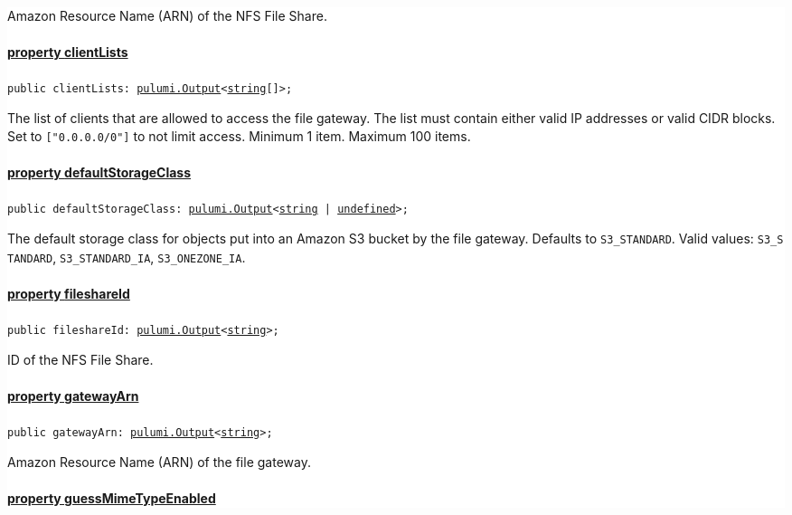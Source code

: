 Amazon Resource Name (ARN) of the NFS File Share.

<h4 class="pdoc-member-header" id="NfsFileShare-clientLists">
<a class="pdoc-child-name" href="https://github.com/pulumi/pulumi-aws/blob/09758c126f17421c81562218aa84552a504a2071/sdk/nodejs/storagegateway/nfsFileShare.ts#L62">property <b>clientLists</b></a>
</h4>

<pre class="highlight"><code><span class='kd'>public </span>clientLists: <a href='/docs/reference/pkg/nodejs/pulumi/pulumi/#Output'>pulumi.Output</a>&lt;<span class='kd'><a href='https://developer.mozilla.org/en-US/docs/Web/JavaScript/Reference/Global_Objects/String'>string</a></span>[]&gt;;</code></pre>

The list of clients that are allowed to access the file gateway. The list must contain either valid IP addresses or valid CIDR blocks. Set to `["0.0.0.0/0"]` to not limit access. Minimum 1 item. Maximum 100 items.

<h4 class="pdoc-member-header" id="NfsFileShare-defaultStorageClass">
<a class="pdoc-child-name" href="https://github.com/pulumi/pulumi-aws/blob/09758c126f17421c81562218aa84552a504a2071/sdk/nodejs/storagegateway/nfsFileShare.ts#L66">property <b>defaultStorageClass</b></a>
</h4>

<pre class="highlight"><code><span class='kd'>public </span>defaultStorageClass: <a href='/docs/reference/pkg/nodejs/pulumi/pulumi/#Output'>pulumi.Output</a>&lt;<span class='kd'><a href='https://developer.mozilla.org/en-US/docs/Web/JavaScript/Reference/Global_Objects/String'>string</a></span> | <span class='kd'><a href='https://developer.mozilla.org/en-US/docs/Web/JavaScript/Reference/Global_Objects/undefined'>undefined</a></span>&gt;;</code></pre>

The default storage class for objects put into an Amazon S3 bucket by the file gateway. Defaults to `S3_STANDARD`. Valid values: `S3_STANDARD`, `S3_STANDARD_IA`, `S3_ONEZONE_IA`.

<h4 class="pdoc-member-header" id="NfsFileShare-fileshareId">
<a class="pdoc-child-name" href="https://github.com/pulumi/pulumi-aws/blob/09758c126f17421c81562218aa84552a504a2071/sdk/nodejs/storagegateway/nfsFileShare.ts#L70">property <b>fileshareId</b></a>
</h4>

<pre class="highlight"><code><span class='kd'>public </span>fileshareId: <a href='/docs/reference/pkg/nodejs/pulumi/pulumi/#Output'>pulumi.Output</a>&lt;<span class='kd'><a href='https://developer.mozilla.org/en-US/docs/Web/JavaScript/Reference/Global_Objects/String'>string</a></span>&gt;;</code></pre>

ID of the NFS File Share.

<h4 class="pdoc-member-header" id="NfsFileShare-gatewayArn">
<a class="pdoc-child-name" href="https://github.com/pulumi/pulumi-aws/blob/09758c126f17421c81562218aa84552a504a2071/sdk/nodejs/storagegateway/nfsFileShare.ts#L74">property <b>gatewayArn</b></a>
</h4>

<pre class="highlight"><code><span class='kd'>public </span>gatewayArn: <a href='/docs/reference/pkg/nodejs/pulumi/pulumi/#Output'>pulumi.Output</a>&lt;<span class='kd'><a href='https://developer.mozilla.org/en-US/docs/Web/JavaScript/Reference/Global_Objects/String'>string</a></span>&gt;;</code></pre>

Amazon Resource Name (ARN) of the file gateway.

<h4 class="pdoc-member-header" id="NfsFileShare-guessMimeTypeEnabled">
<a class="pdoc-child-name" href="https://github.com/pulumi/pulumi-aws/blob/09758c126f17421c81562218aa84552a504a2071/sdk/nodejs/storagegateway/nfsFileShare.ts#L78">property <b>guessMimeTypeEnabled</b></a>
</h4>
